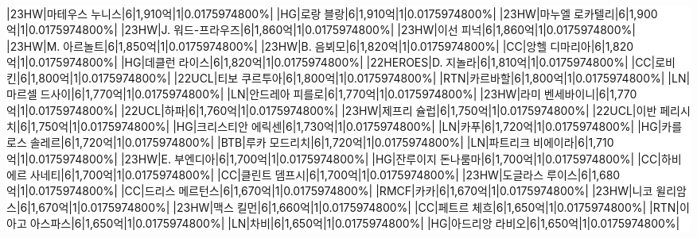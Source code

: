 |23HW|마테우스 누니스|6|1,910억|1|0.0175974800%|
|HG|로랑 블랑|6|1,910억|1|0.0175974800%|
|23HW|마누엘 로카텔리|6|1,900억|1|0.0175974800%|
|23HW|J. 워드-프라우즈|6|1,860억|1|0.0175974800%|
|23HW|이선 피넉|6|1,860억|1|0.0175974800%|
|23HW|M. 아르놀트|6|1,850억|1|0.0175974800%|
|23HW|B. 음뵈모|6|1,820억|1|0.0175974800%|
|CC|앙헬 디마리아|6|1,820억|1|0.0175974800%|
|HG|데클런 라이스|6|1,820억|1|0.0175974800%|
|22HEROES|D. 지놀라|6|1,810억|1|0.0175974800%|
|CC|로비 킨|6|1,800억|1|0.0175974800%|
|22UCL|티보 쿠르투아|6|1,800억|1|0.0175974800%|
|RTN|카르바할|6|1,800억|1|0.0175974800%|
|LN|마르셀 드사이|6|1,770억|1|0.0175974800%|
|LN|안드레아 피를로|6|1,770억|1|0.0175974800%|
|23HW|라미 벤세바이니|6|1,770억|1|0.0175974800%|
|22UCL|하파|6|1,760억|1|0.0175974800%|
|23HW|제프리 슐럽|6|1,750억|1|0.0175974800%|
|22UCL|이반 페리시치|6|1,750억|1|0.0175974800%|
|HG|크리스티안 에릭센|6|1,730억|1|0.0175974800%|
|LN|카푸|6|1,720억|1|0.0175974800%|
|HG|카를로스 솔레르|6|1,720억|1|0.0175974800%|
|BTB|루카 모드리치|6|1,720억|1|0.0175974800%|
|LN|파트리크 비에이라|6|1,710억|1|0.0175974800%|
|23HW|E. 부엔디아|6|1,700억|1|0.0175974800%|
|HG|잔루이지 돈나룸마|6|1,700억|1|0.0175974800%|
|CC|하비에르 사네티|6|1,700억|1|0.0175974800%|
|CC|클린트 뎀프시|6|1,700억|1|0.0175974800%|
|23HW|도글라스 루이스|6|1,680억|1|0.0175974800%|
|CC|드리스 메르턴스|6|1,670억|1|0.0175974800%|
|RMCF|카카|6|1,670억|1|0.0175974800%|
|23HW|니코 윌리암스|6|1,670억|1|0.0175974800%|
|23HW|맥스 킬먼|6|1,660억|1|0.0175974800%|
|CC|페트르 체흐|6|1,650억|1|0.0175974800%|
|RTN|이아고 아스파스|6|1,650억|1|0.0175974800%|
|LN|차비|6|1,650억|1|0.0175974800%|
|HG|아드리앙 라비오|6|1,650억|1|0.0175974800%|